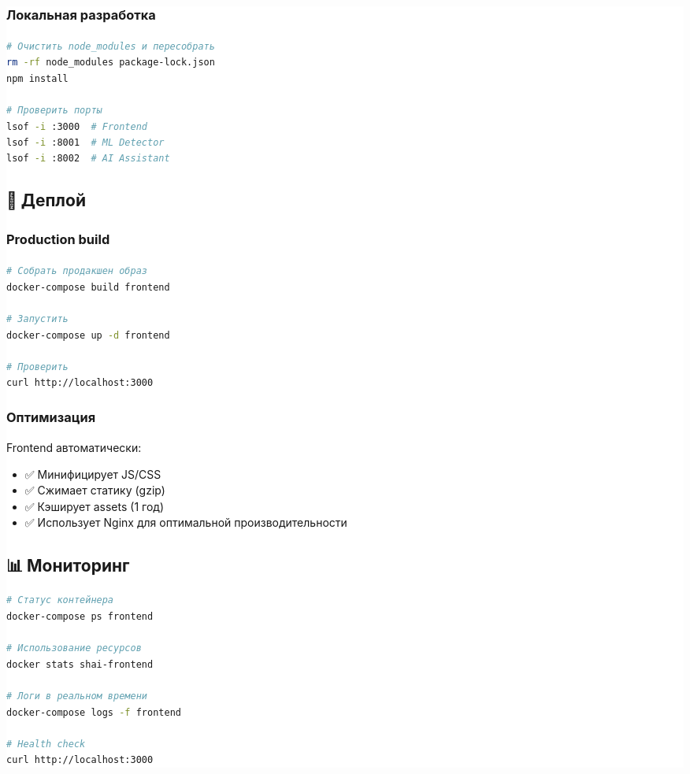 ### Локальная разработка

```bash
# Очистить node_modules и пересобрать
rm -rf node_modules package-lock.json
npm install

# Проверить порты
lsof -i :3000  # Frontend
lsof -i :8001  # ML Detector
lsof -i :8002  # AI Assistant
```

## 🚀 Деплой

### Production build

```bash
# Собрать продакшен образ
docker-compose build frontend

# Запустить
docker-compose up -d frontend

# Проверить
curl http://localhost:3000
```

### Оптимизация

Frontend автоматически:
- ✅ Минифицирует JS/CSS
- ✅ Сжимает статику (gzip)
- ✅ Кэширует assets (1 год)
- ✅ Использует Nginx для оптимальной производительности

## 📊 Мониторинг

```bash
# Статус контейнера
docker-compose ps frontend

# Использование ресурсов
docker stats shai-frontend

# Логи в реальном времени
docker-compose logs -f frontend

# Health check
curl http://localhost:3000
```
